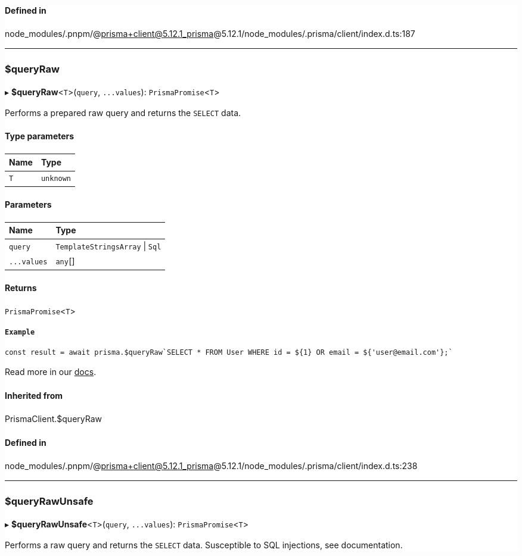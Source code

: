 #### Defined in

node_modules/.pnpm/@prisma+client@5.12.1_prisma@5.12.1/node_modules/.prisma/client/index.d.ts:187

___

### $queryRaw

▸ **$queryRaw**\<`T`\>(`query`, `...values`): `PrismaPromise`\<`T`\>

Performs a prepared raw query and returns the `SELECT` data.

#### Type parameters

| Name | Type |
| :------ | :------ |
| `T` | `unknown` |

#### Parameters

| Name | Type |
| :------ | :------ |
| `query` | `TemplateStringsArray` \| `Sql` |
| `...values` | `any`[] |

#### Returns

`PrismaPromise`\<`T`\>

**`Example`**

```
const result = await prisma.$queryRaw`SELECT * FROM User WHERE id = ${1} OR email = ${'user@email.com'};`
```

Read more in our [docs](https://www.prisma.io/docs/reference/tools-and-interfaces/prisma-client/raw-database-access).

#### Inherited from

PrismaClient.$queryRaw

#### Defined in

node_modules/.pnpm/@prisma+client@5.12.1_prisma@5.12.1/node_modules/.prisma/client/index.d.ts:238

___

### $queryRawUnsafe

▸ **$queryRawUnsafe**\<`T`\>(`query`, `...values`): `PrismaPromise`\<`T`\>

Performs a raw query and returns the `SELECT` data.
Susceptible to SQL injections, see documentation.
